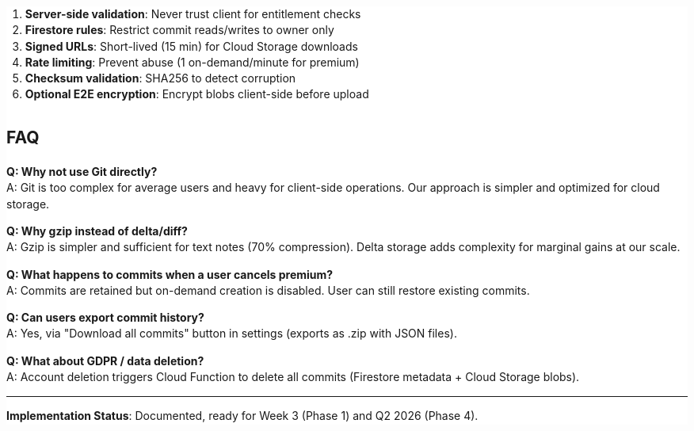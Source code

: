 1. **Server-side validation**: Never trust client for entitlement checks
2. **Firestore rules**: Restrict commit reads/writes to owner only
3. **Signed URLs**: Short-lived (15 min) for Cloud Storage downloads
4. **Rate limiting**: Prevent abuse (1 on-demand/minute for premium)
5. **Checksum validation**: SHA256 to detect corruption
6. **Optional E2E encryption**: Encrypt blobs client-side before upload

## FAQ

**Q: Why not use Git directly?**  
A: Git is too complex for average users and heavy for client-side operations. Our approach is simpler and optimized for cloud storage.

**Q: Why gzip instead of delta/diff?**  
A: Gzip is simpler and sufficient for text notes (70% compression). Delta storage adds complexity for marginal gains at our scale.

**Q: What happens to commits when a user cancels premium?**  
A: Commits are retained but on-demand creation is disabled. User can still restore existing commits.

**Q: Can users export commit history?**  
A: Yes, via "Download all commits" button in settings (exports as .zip with JSON files).

**Q: What about GDPR / data deletion?**  
A: Account deletion triggers Cloud Function to delete all commits (Firestore metadata + Cloud Storage blobs).

---

**Implementation Status**: Documented, ready for Week 3 (Phase 1) and Q2 2026 (Phase 4).
